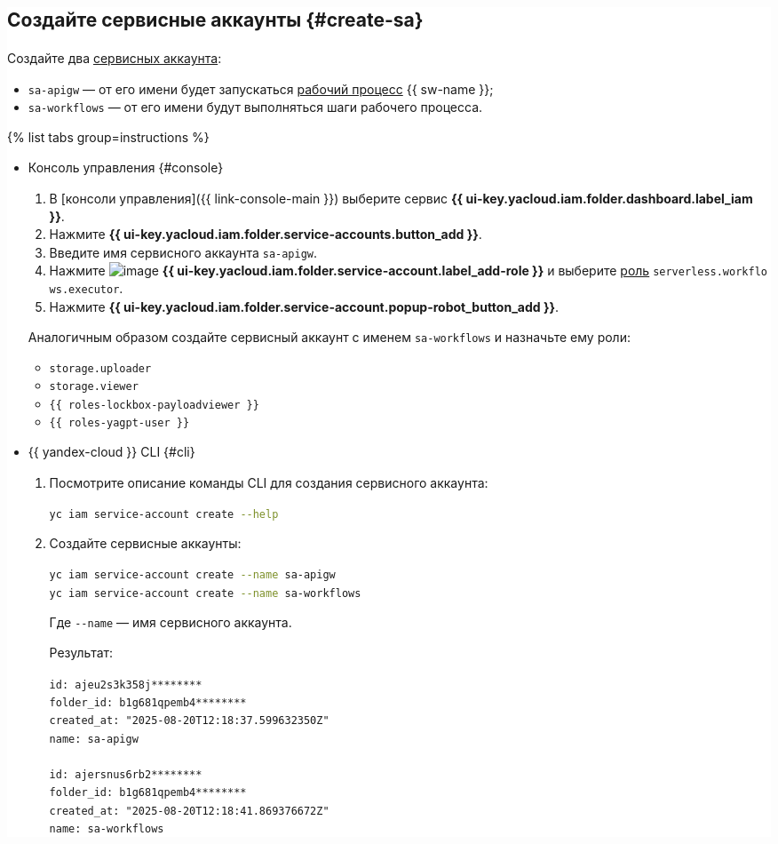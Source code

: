 
## Создайте сервисные аккаунты {#create-sa}

Cоздайте два [сервисных аккаунта](../../iam/concepts/users/service-accounts.md):

* `sa-apigw` — от его имени будет запускаться [рабочий процесс](../../serverless-integrations/concepts/workflows/workflow.md) {{ sw-name }};
* `sa-workflows` — от его имени будут выполняться шаги рабочего процесса.

{% list tabs group=instructions %}

- Консоль управления {#console}

  1. В [консоли управления]({{ link-console-main }}) выберите сервис **{{ ui-key.yacloud.iam.folder.dashboard.label_iam }}**.
  1. Нажмите **{{ ui-key.yacloud.iam.folder.service-accounts.button_add }}**.
  1. Введите имя сервисного аккаунта `sa-apigw`.
  1. Нажмите ![image](../../_assets/console-icons/plus.svg) **{{ ui-key.yacloud.iam.folder.service-account.label_add-role }}** и выберите [роль](../../iam/roles-reference.md) `serverless.workflows.executor`.
  1. Нажмите **{{ ui-key.yacloud.iam.folder.service-account.popup-robot_button_add }}**.

  Аналогичным образом создайте сервисный аккаунт с именем `sa-workflows` и назначьте ему роли:

  * `storage.uploader`
  * `storage.viewer`
  * `{{ roles-lockbox-payloadviewer }}`
  * `{{ roles-yagpt-user }}`

- {{ yandex-cloud }} CLI {#cli}

  1. Посмотрите описание команды CLI для создания сервисного аккаунта:

      ```bash
      yc iam service-account create --help
      ```

  1. Создайте сервисные аккаунты:

      ```bash
      yc iam service-account create --name sa-apigw
      yc iam service-account create --name sa-workflows
      ```

      Где `--name` — имя сервисного аккаунта.

      Результат:

      ```text
      id: ajeu2s3k358j********
      folder_id: b1g681qpemb4********
      created_at: "2025-08-20T12:18:37.599632350Z"
      name: sa-apigw

      id: ajersnus6rb2********
      folder_id: b1g681qpemb4********
      created_at: "2025-08-20T12:18:41.869376672Z"
      name: sa-workflows
      ```
